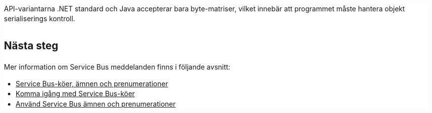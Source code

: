 API-variantarna .NET standard och Java accepterar bara byte-matriser, vilket innebär att programmet måste hantera objekt serialiserings kontroll. 

## <a name="next-steps"></a>Nästa steg

Mer information om Service Bus meddelanden finns i följande avsnitt:

* [Service Bus-köer, ämnen och prenumerationer](service-bus-queues-topics-subscriptions.md)
* [Komma igång med Service Bus-köer](service-bus-dotnet-get-started-with-queues.md)
* [Använd Service Bus ämnen och prenumerationer](service-bus-dotnet-how-to-use-topics-subscriptions.md)
